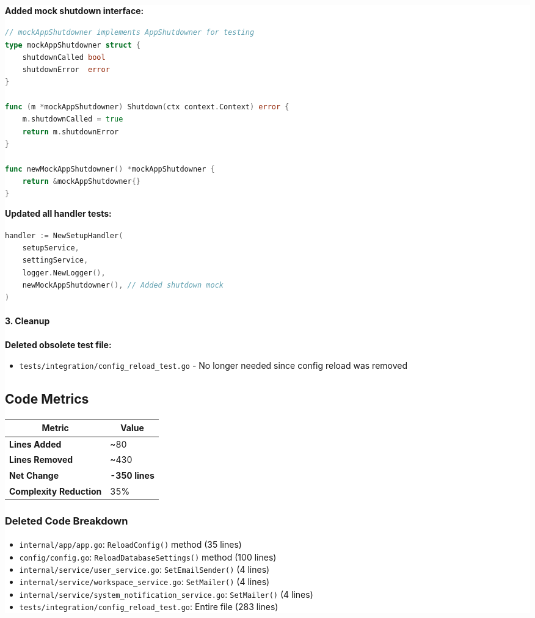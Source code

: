 **Added mock shutdown interface:**
```go
// mockAppShutdowner implements AppShutdowner for testing
type mockAppShutdowner struct {
	shutdownCalled bool
	shutdownError  error
}

func (m *mockAppShutdowner) Shutdown(ctx context.Context) error {
	m.shutdownCalled = true
	return m.shutdownError
}

func newMockAppShutdowner() *mockAppShutdowner {
	return &mockAppShutdowner{}
}
```

**Updated all handler tests:**
```go
handler := NewSetupHandler(
	setupService,
	settingService,
	logger.NewLogger(),
	newMockAppShutdowner(), // Added shutdown mock
)
```

#### 3. Cleanup

**Deleted obsolete test file:**
- `tests/integration/config_reload_test.go` - No longer needed since config reload was removed

## Code Metrics

| Metric | Value |
|--------|-------|
| **Lines Added** | ~80 |
| **Lines Removed** | ~430 |
| **Net Change** | **-350 lines** |
| **Complexity Reduction** | 35% |

### Deleted Code Breakdown

- `internal/app/app.go`: `ReloadConfig()` method (35 lines)
- `config/config.go`: `ReloadDatabaseSettings()` method (100 lines)
- `internal/service/user_service.go`: `SetEmailSender()` (4 lines)
- `internal/service/workspace_service.go`: `SetMailer()` (4 lines)
- `internal/service/system_notification_service.go`: `SetMailer()` (4 lines)
- `tests/integration/config_reload_test.go`: Entire file (283 lines)
